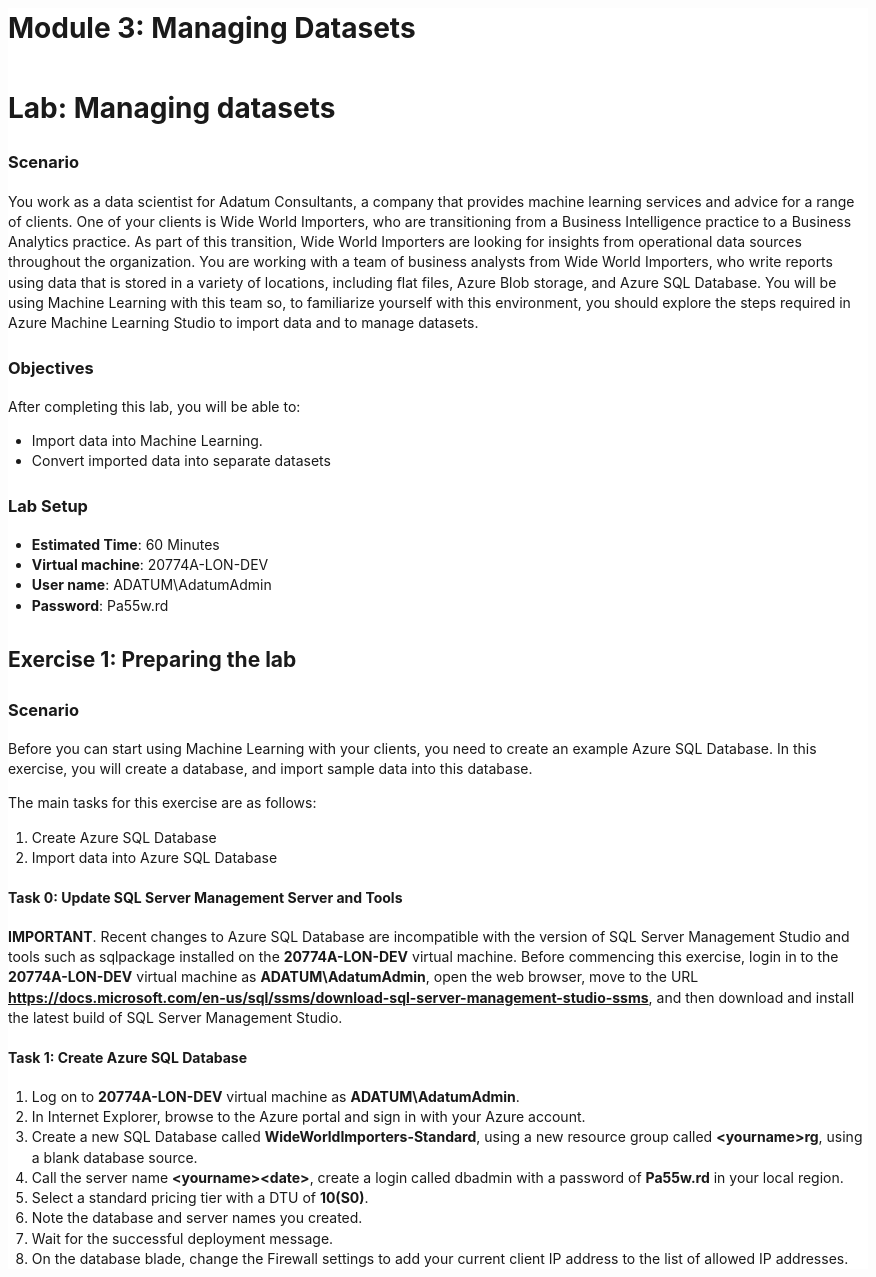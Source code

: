 # Module 3: Managing Datasets
# Lab: Managing datasets

### Scenario
You work as a data scientist for Adatum Consultants, a company that provides machine learning services and advice for a range of clients. One of your clients is Wide World Importers, who are transitioning from a Business Intelligence practice to a Business Analytics practice. As part of this transition, Wide World Importers are looking for insights from operational data sources throughout the organization.
You are working with a team of business analysts from Wide World Importers, who write reports using data that is stored in a variety of locations, including flat files, Azure Blob storage, and Azure SQL Database. You will be using Machine Learning with this team so, to familiarize yourself with this environment, you should explore the steps required in Azure Machine Learning Studio to import data and to manage datasets.

### Objectives
After completing this lab, you will be able to:
-   Import data into Machine Learning.
-   Convert imported data into separate datasets

### Lab Setup
- **Estimated Time**: 60 Minutes
- **Virtual machine**: 20774A-LON-DEV
- **User name**: ADATUM\\AdatumAdmin
- **Password**: Pa55w.rd

## Exercise 1: Preparing the lab

### Scenario
Before you can start using Machine Learning with your clients, you need to create an example Azure SQL Database. In this exercise, you will create a database, and import sample data into this database.

The main tasks for this exercise are as follows:
1. Create Azure SQL Database
2. Import data into Azure SQL Database

#### Task 0: Update SQL Server Management Server and Tools
**IMPORTANT**. Recent changes to Azure SQL Database are incompatible with the version of SQL Server Management Studio and tools such as sqlpackage installed on the **20774A-LON-DEV** virtual machine. Before commencing this exercise, login in to the **20774A-LON-DEV** virtual machine as **ADATUM\\AdatumAdmin**, open the web browser, move to the URL **https://docs.microsoft.com/en-us/sql/ssms/download-sql-server-management-studio-ssms**, and then download and install the latest build of SQL Server Management Studio.

#### Task 1: Create Azure SQL Database
1. Log on to **20774A-LON-DEV** virtual machine as **ADATUM\\AdatumAdmin**.
2. In Internet Explorer, browse to the Azure portal and sign in with your Azure account.
3. Create a new SQL Database called **WideWorldImporters-Standard**, using a new resource group called **&lt;yourname&gt;rg**, using a blank database source.
4. Call the server name **&lt;yourname&gt;&lt;date&gt;**, create a login called dbadmin with a password of **Pa55w.rd** in your local region.
5. Select a standard pricing tier with a DTU of **10(S0)**.
6. Note the database and server names you created.
7. Wait for the successful deployment message.
8. On the database blade, change the Firewall settings to add your current client IP address to the list of allowed IP addresses.
